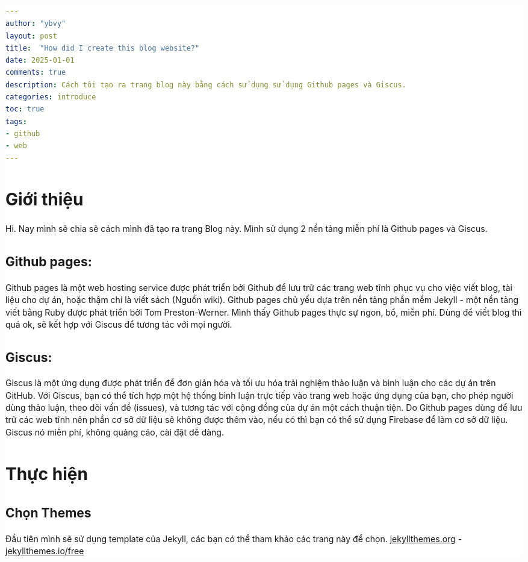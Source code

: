 ```yaml
---
author: "ybvy"
layout: post
title:  "How did I create this blog website?"
date: 2025-01-01
comments: true
description: Cách tôi tạo ra trang blog này bằng cách sử dụng sử dụng Github pages và Giscus.
categories: introduce
toc: true
tags: 
- github
- web
---
```


# Giới thiệu
Hi. Nay mình sẽ chia sẽ cách mình đã tạo ra trang Blog này. Mình sử dụng 2 nền tảng miễn phí là Github pages và Giscus.

## Github pages:
Github pages là một web hosting service được phát triển bởi Github để lưu trữ các trang web tĩnh phục vụ cho việc viết blog, tài liệu cho dự án, hoặc thậm chí là viết sách (Nguồn wiki). Github pages chủ yếu dựa trên nền tảng phần mềm Jekyll - một nền tảng viết bằng Ruby được phát triển bởi Tom Preston-Werner.
Mình thấy Github pages thực sự ngon, bổ, miễn phí. Dùng để viết blog thì quá ok, sẽ kết hợp với Giscus để tương tác với mọi người.

## Giscus:
Giscus là một ứng dụng được phát triển để đơn giản hóa và tối ưu hóa trải nghiệm thảo luận và bình luận cho các dự án trên GitHub. Với Giscus, bạn có thể tích hợp một hệ thống bình luận trực tiếp vào trang web hoặc ứng dụng của bạn, cho phép người dùng thảo luận, theo dõi vấn đề (issues), và tương tác với cộng đồng của dự án một cách thuận tiện. 
Do Github pages dùng để lưu trữ các web tĩnh nên phần cơ sở dữ liệu sẽ không được thêm vào, nếu có thì bạn có thể sử dụng Firebase để làm cơ sở dữ liệu.
Giscus nó miễn phí, không quảng cáo, cài đặt dễ dàng. 

# Thực hiện
## Chọn Themes
Đầu tiên mình sẽ sử dụng template của Jekyll, các bạn có thể tham khảo các trang này để chọn.
[jekyllthemes.org](http://jekyllthemes.org/) - [jekyllthemes.io/free](https://jekyllthemes.io/free)